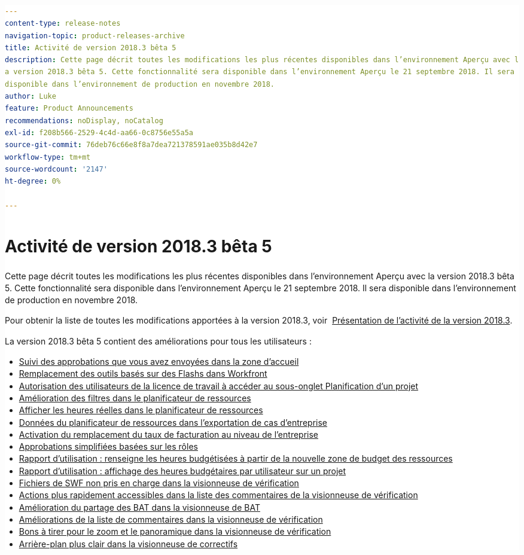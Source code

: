 ```yaml
---
content-type: release-notes
navigation-topic: product-releases-archive
title: Activité de version 2018.3 bêta 5
description: Cette page décrit toutes les modifications les plus récentes disponibles dans l’environnement Aperçu avec la version 2018.3 bêta 5. Cette fonctionnalité sera disponible dans l’environnement Aperçu le 21 septembre 2018. Il sera disponible dans l’environnement de production en novembre 2018.
author: Luke
feature: Product Announcements
recommendations: noDisplay, noCatalog
exl-id: f208b566-2529-4c4d-aa66-0c8756e55a5a
source-git-commit: 76deb76c66e8f8a7dea721378591ae035b8d42e7
workflow-type: tm+mt
source-wordcount: '2147'
ht-degree: 0%

---
```


# Activité de version 2018.3 bêta 5

Cette page décrit toutes les modifications les plus récentes disponibles dans l’environnement Aperçu avec la version 2018.3 bêta 5. Cette fonctionnalité sera disponible dans l’environnement Aperçu le 21 septembre 2018. Il sera disponible dans l’environnement de production en novembre 2018.

Pour obtenir la liste de toutes les modifications apportées à la version 2018.3, voir  [Présentation de l’activité de la version 2018.3](../../../../product-announcements/product-releases/quarterly-release-archive/2018.3-release-activity/2018.3-release-activity-overview.md).

La version 2018.3 bêta 5 contient des améliorations pour tous les utilisateurs :

* [Suivi des approbations que vous avez envoyées dans la zone d’accueil](#track-approvals-you-ve-submitted-in-the-home-area)
* [Remplacement des outils basés sur des Flashs dans Workfront](#replacement-of-flash-based-tools-in-workfront)
* [Autorisation des utilisateurs de la licence de travail à accéder au sous-onglet Planification d’un projet](#allowing-work-license-users-to-access-the-scheduling-subtab-of-a-project)
* [Amélioration des filtres dans le planificateur de ressources](#improved-filters-in-the-resource-planner)
* [Afficher les heures réelles dans le planificateur de ressources](#view-actual-hours-in-the-resource-planner)
* [Données du planificateur de ressources dans l’exportation de cas d’entreprise](#resource-planner-data-in-the-business-case-export)
* [Activation du remplacement du taux de facturation au niveau de l’entreprise](#enable-company-level-billing-rate-override)
* [Approbations simplifiées basées sur les rôles](#simplified-role-based-approvals)
* [Rapport d’utilisation : renseigne les heures budgétisées à partir de la nouvelle zone de budget des ressources](#utilization-report-populates-budgeted-hours-from-new-resource-budgeting-area)
* [Rapport d’utilisation : affichage des heures budgétaires par utilisateur sur un projet](#utilization-report-view-budgeted-hours-by-user-on-a-project)
* [Fichiers de SWF non pris en charge dans la visionneuse de vérification](#swf-files-no-longer-supported-in-the-proofing-viewer)
* [Actions plus rapidement accessibles dans la liste des commentaires de la visionneuse de vérification](#actions-more-quickly-accessible-in-the-comment-list-in-the-proofing-viewer)
* [Amélioration du partage des BAT dans la visionneuse de BAT](#proof-sharing-improvement-in-the-proofing-viewer)
* [Améliorations de la liste de commentaires dans la visionneuse de vérification](#comments-list-enhancements-in-the-proofing-viewer)
* [Bons à tirer pour le zoom et le panoramique dans la visionneuse de vérification](#zoom-and-pan-video-proofs-in-the-proofing-viewer)
* [Arrière-plan plus clair dans la visionneuse de correctifs](#lighter-background-in-the-proofing-viewer)